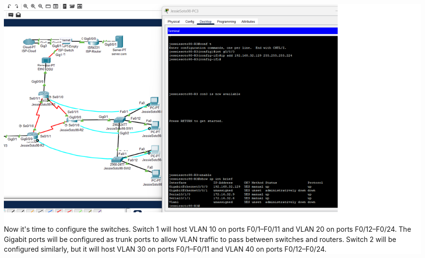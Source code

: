 <img src="https://github.com/jessies98/Networking/blob/main/Picture10.png" height="80%" width="80%" alt="Disk Sanitization Steps"/>
<br />
<br />
Now it's time to configure the switches. Switch 1 will host VLAN 10 on ports F0/1–F0/11 and VLAN 20 on ports F0/12–F0/24. The Gigabit ports will be configured as trunk ports to allow VLAN traffic to pass between switches and routers.
Switch 2 will be configured similarly, but it will host VLAN 30 on ports F0/1–F0/11 and VLAN 40 on ports F0/12–F0/24.
  <br/>